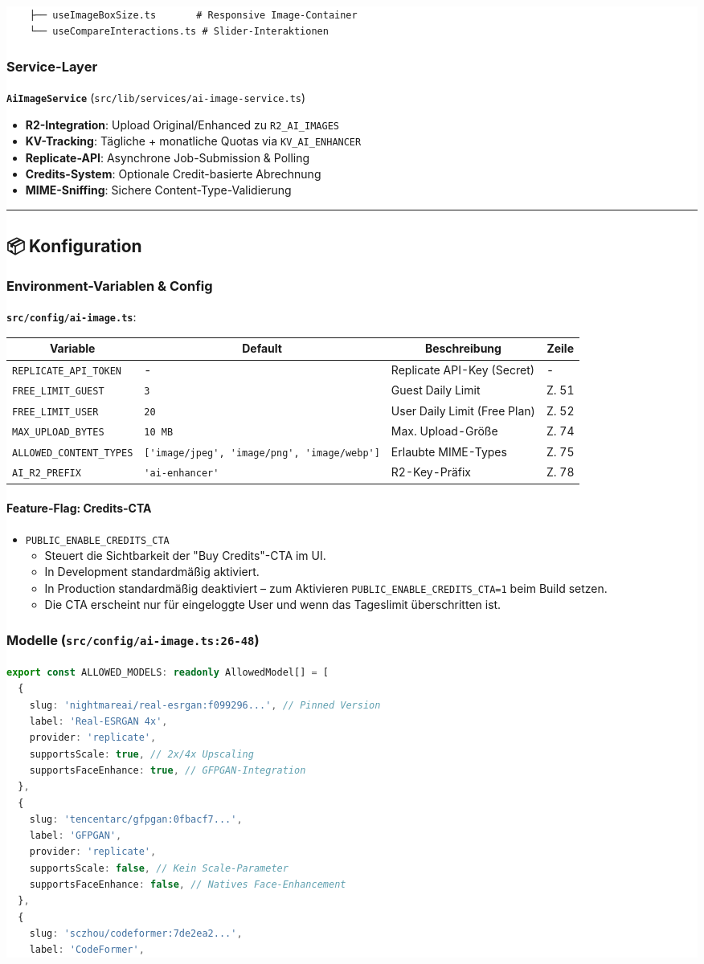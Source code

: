 ```text
    ├── useImageBoxSize.ts       # Responsive Image-Container
    └── useCompareInteractions.ts # Slider-Interaktionen
```

### Service-Layer

**`AiImageService`** (`src/lib/services/ai-image-service.ts`)

- **R2-Integration**: Upload Original/Enhanced zu `R2_AI_IMAGES`
- **KV-Tracking**: Tägliche + monatliche Quotas via `KV_AI_ENHANCER`
- **Replicate-API**: Asynchrone Job-Submission & Polling
- **Credits-System**: Optionale Credit-basierte Abrechnung
- **MIME-Sniffing**: Sichere Content-Type-Validierung

---

## 📦 Konfiguration

### Environment-Variablen & Config

**`src/config/ai-image.ts`**:

| Variable                | Default                                     | Beschreibung                 | Zeile |
| ----------------------- | ------------------------------------------- | ---------------------------- | ----- |
| `REPLICATE_API_TOKEN`   | -                                           | Replicate API-Key (Secret)   | -     |
| `FREE_LIMIT_GUEST`      | `3`                                         | Guest Daily Limit            | Z. 51 |
| `FREE_LIMIT_USER`       | `20`                                        | User Daily Limit (Free Plan) | Z. 52 |
| `MAX_UPLOAD_BYTES`      | `10 MB`                                     | Max. Upload-Größe            | Z. 74 |
| `ALLOWED_CONTENT_TYPES` | `['image/jpeg', 'image/png', 'image/webp']` | Erlaubte MIME-Types          | Z. 75 |
| `AI_R2_PREFIX`          | `'ai-enhancer'`                             | R2-Key-Präfix                | Z. 78 |

#### Feature-Flag: Credits-CTA

- `PUBLIC_ENABLE_CREDITS_CTA`
  - Steuert die Sichtbarkeit der "Buy Credits"-CTA im UI.
  - In Development standardmäßig aktiviert.
  - In Production standardmäßig deaktiviert – zum Aktivieren `PUBLIC_ENABLE_CREDITS_CTA=1` beim Build setzen.
  - Die CTA erscheint nur für eingeloggte User und wenn das Tageslimit überschritten ist.

### Modelle (`src/config/ai-image.ts:26-48`)

```typescript
export const ALLOWED_MODELS: readonly AllowedModel[] = [
  {
    slug: 'nightmareai/real-esrgan:f099296...', // Pinned Version
    label: 'Real-ESRGAN 4x',
    provider: 'replicate',
    supportsScale: true, // 2x/4x Upscaling
    supportsFaceEnhance: true, // GFPGAN-Integration
  },
  {
    slug: 'tencentarc/gfpgan:0fbacf7...',
    label: 'GFPGAN',
    provider: 'replicate',
    supportsScale: false, // Kein Scale-Parameter
    supportsFaceEnhance: false, // Natives Face-Enhancement
  },
  {
    slug: 'sczhou/codeformer:7de2ea2...',
    label: 'CodeFormer',
```